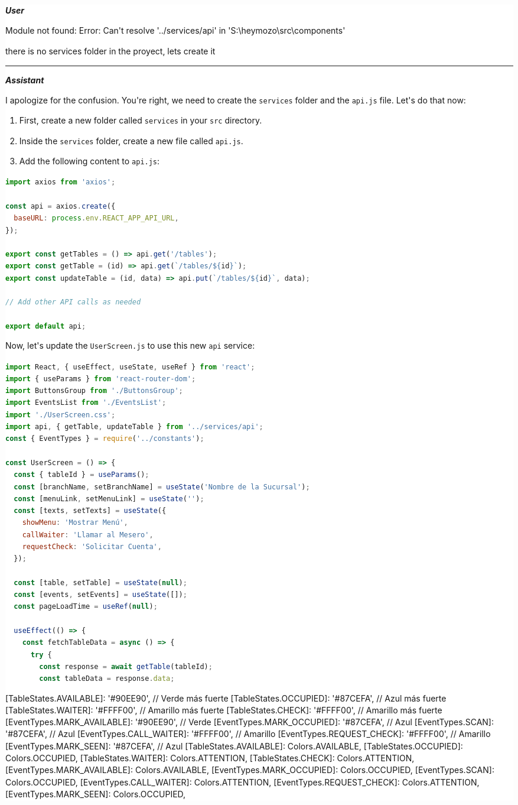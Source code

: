
_**User**_

Module not found: Error: Can't resolve '../services/api' in 'S:\heymozo\src\components'

there is no services folder in the proyect, 
lets create it

---

_**Assistant**_



I apologize for the confusion. You're right, we need to create the `services` folder and the `api.js` file. Let's do that now:

1. First, create a new folder called `services` in your `src` directory.

2. Inside the `services` folder, create a new file called `api.js`.

3. Add the following content to `api.js`:

```javascript:src/services/api.js
import axios from 'axios';

const api = axios.create({
  baseURL: process.env.REACT_APP_API_URL,
});

export const getTables = () => api.get('/tables');
export const getTable = (id) => api.get(`/tables/${id}`);
export const updateTable = (id, data) => api.put(`/tables/${id}`, data);

// Add other API calls as needed

export default api;
```

Now, let's update the `UserScreen.js` to use this new `api` service:

```javascript:src/components/UserScreen.js
import React, { useEffect, useState, useRef } from 'react';
import { useParams } from 'react-router-dom';
import ButtonsGroup from './ButtonsGroup';
import EventsList from './EventsList';
import './UserScreen.css';
import api, { getTable, updateTable } from '../services/api';
const { EventTypes } = require('../constants');

const UserScreen = () => {
  const { tableId } = useParams();
  const [branchName, setBranchName] = useState('Nombre de la Sucursal');
  const [menuLink, setMenuLink] = useState('');
  const [texts, setTexts] = useState({
    showMenu: 'Mostrar Menú',
    callWaiter: 'Llamar al Mesero',
    requestCheck: 'Solicitar Cuenta',
  });

  const [table, setTable] = useState(null);
  const [events, setEvents] = useState([]);
  const pageLoadTime = useRef(null);

  useEffect(() => {
    const fetchTableData = async () => {
      try {
        const response = await getTable(tableId);
        const tableData = response.data;

```

  [TableStates.AVAILABLE]: '#90EE90', // Verde más fuerte
  [TableStates.OCCUPIED]: '#87CEFA', // Azul más fuerte
  [TableStates.WAITER]: '#FFFF00', // Amarillo más fuerte
  [TableStates.CHECK]: '#FFFF00', // Amarillo más fuerte
  [EventTypes.MARK_AVAILABLE]: '#90EE90', // Verde
  [EventTypes.MARK_OCCUPIED]: '#87CEFA', // Azul
  [EventTypes.SCAN]: '#87CEFA', // Azul
  [EventTypes.CALL_WAITER]: '#FFFF00', // Amarillo
  [EventTypes.REQUEST_CHECK]: '#FFFF00', // Amarillo
  [EventTypes.MARK_SEEN]: '#87CEFA', // Azul
  [TableStates.AVAILABLE]: Colors.AVAILABLE,
  [TableStates.OCCUPIED]: Colors.OCCUPIED,
  [TableStates.WAITER]: Colors.ATTENTION,
  [TableStates.CHECK]: Colors.ATTENTION,
  [EventTypes.MARK_AVAILABLE]: Colors.AVAILABLE,
  [EventTypes.MARK_OCCUPIED]: Colors.OCCUPIED,
  [EventTypes.SCAN]: Colors.OCCUPIED,
  [EventTypes.CALL_WAITER]: Colors.ATTENTION,
  [EventTypes.REQUEST_CHECK]: Colors.ATTENTION,
  [EventTypes.MARK_SEEN]: Colors.OCCUPIED,